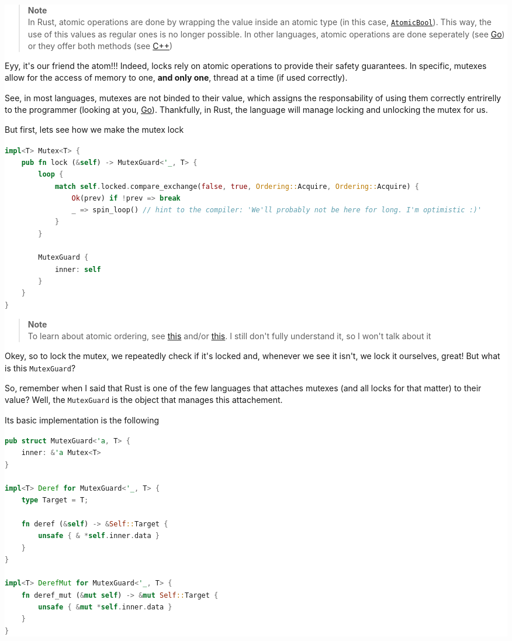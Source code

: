 > **Note**\
> In Rust, atomic operations are done by wrapping the value inside an atomic type (in this case, [```AtomicBool```](https://doc.rust-lang.org/stable/std/sync/atomic/struct.AtomicBool.html)). This way, the use of this values as regular ones is no longer possible. In other languages, atomic operations are done seperately (see [Go](https://pkg.go.dev/sync/atomic)) or they offer both methods (see [C++](https://www.cplusplus.com/reference/atomic/atomic/))

Eyy, it's our friend the atom!!! Indeed, locks rely on atomic operations to provide their safety guarantees.
In specific, mutexes allow for the access of memory to one, **and only one**, thread at a time (if used correctly).

See, in most languages, mutexes are not binded to their value, which assigns the responsability of using them correctly entrirelly to the programmer (looking at you, [Go](https://pkg.go.dev/sync#Mutex)). Thankfully, in Rust, the language will manage locking and unlocking the mutex for us.

But first, lets see how we make the mutex lock

```rust
impl<T> Mutex<T> {
    pub fn lock (&self) -> MutexGuard<'_, T> {
        loop {
            match self.locked.compare_exchange(false, true, Ordering::Acquire, Ordering::Acquire) {
                Ok(prev) if !prev => break
                _ => spin_loop() // hint to the compiler: 'We'll probably not be here for long. I'm optimistic :)'
            }
        }

        MutexGuard {
            inner: self
        }
    }
}
```

> **Note**\
> To learn about atomic ordering, see [this](https://en.cppreference.com/w/cpp/atomic/memory_order) and/or [this](https://doc.rust-lang.org/stable/nomicon/atomics.html). I still don't fully understand it, so I won't talk about it

Okey, so to lock the mutex, we repeatedly check if it's locked and, whenever we see it isn't, we lock it ourselves, great! But what is this ```MutexGuard```?

So, remember when I said that Rust is one of the few languages that attaches mutexes (and all locks for that matter) to their value?
Well, the ```MutexGuard``` is the object that manages this attachement.

Its basic implementation is the following

```rust
pub struct MutexGuard<'a, T> {
    inner: &'a Mutex<T>
}

impl<T> Deref for MutexGuard<'_, T> {
    type Target = T;

    fn deref (&self) -> &Self::Target {
        unsafe { & *self.inner.data }
    }
} 

impl<T> DerefMut for MutexGuard<'_, T> {
    fn deref_mut (&mut self) -> &mut Self::Target {
        unsafe { &mut *self.inner.data }
    }
}
```